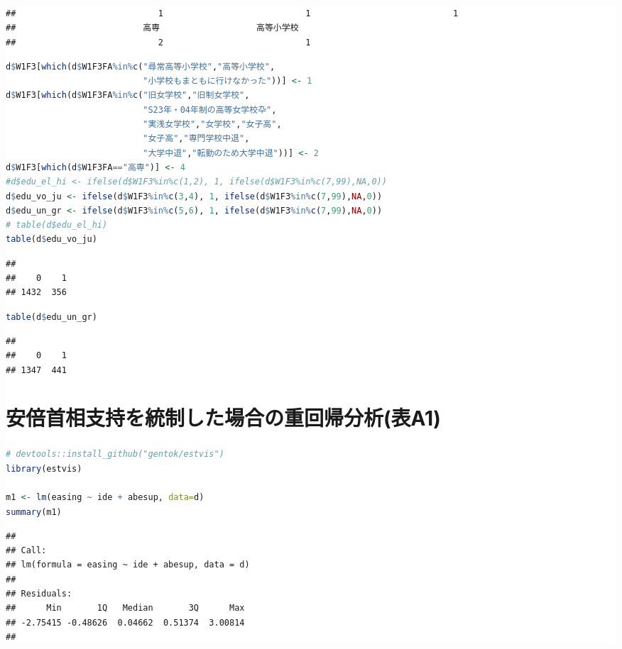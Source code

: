     ##                            1                            1                            1 
    ##                         高専                   高等小学校 
    ##                            2                            1

``` r
d$W1F3[which(d$W1F3FA%in%c("尋常高等小学校","高等小学校",
                           "小学校もまともに行けなかった"))] <- 1
d$W1F3[which(d$W1F3FA%in%c("旧女学校","旧制女学校",
                           "S23年・04年制の高等女学校卆",
                           "実浅女学校","女学校","女子高",
                           "女子高","専門学校中退",
                           "大学中退","転勤のため大学中退"))] <- 2
d$W1F3[which(d$W1F3FA=="高専")] <- 4
#d$edu_el_hi <- ifelse(d$W1F3%in%c(1,2), 1, ifelse(d$W1F3%in%c(7,99),NA,0))
d$edu_vo_ju <- ifelse(d$W1F3%in%c(3,4), 1, ifelse(d$W1F3%in%c(7,99),NA,0))
d$edu_un_gr <- ifelse(d$W1F3%in%c(5,6), 1, ifelse(d$W1F3%in%c(7,99),NA,0))
# table(d$edu_el_hi)
table(d$edu_vo_ju)
```

    ## 
    ##    0    1 
    ## 1432  356

``` r
table(d$edu_un_gr)
```

    ## 
    ##    0    1 
    ## 1347  441

# 安倍首相支持を統制した場合の重回帰分析(表A1)

``` r
# devtools::install_github("gentok/estvis")
library(estvis)

m1 <- lm(easing ~ ide + abesup, data=d)
summary(m1)
```

    ## 
    ## Call:
    ## lm(formula = easing ~ ide + abesup, data = d)
    ## 
    ## Residuals:
    ##      Min       1Q   Median       3Q      Max 
    ## -2.75415 -0.48626  0.04662  0.51374  3.00814 
    ## 